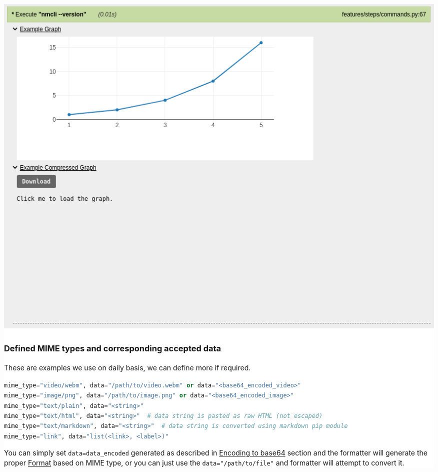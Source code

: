 ![Plotly Example](design/plotly_example.gif)


### Defined MIME types and corresponding accepted data

These are examples we use on daily basis, we can define more if required.

```python
mime_type="video/webm", data="/path/to/video.webm" or data="<base64_encoded_video>"
mime_type="image/png", data="/path/to/image.png" or data="<base64_encoded_image>"
mime_type="text/plain", data="<string>"
mime_type="text/html", data="<string>"  # data string is pasted as raw HTML (not escaped)
mime_type="text/markdown", data="<string>"  # data string is converted using markdown pip module
mime_type="link", data="list(<link>, <label>)"
```

You can simply set `data=data_encoded` generated as described in [Encoding to base64](#encoding-to-base64) section and the formatter will generate the proper [Format](#format-in-which-the-data-is-inserted-to-the-html) based on MIME type, or you can just use the `data="/path/to/file"` and formatter will attempt to convert it.
